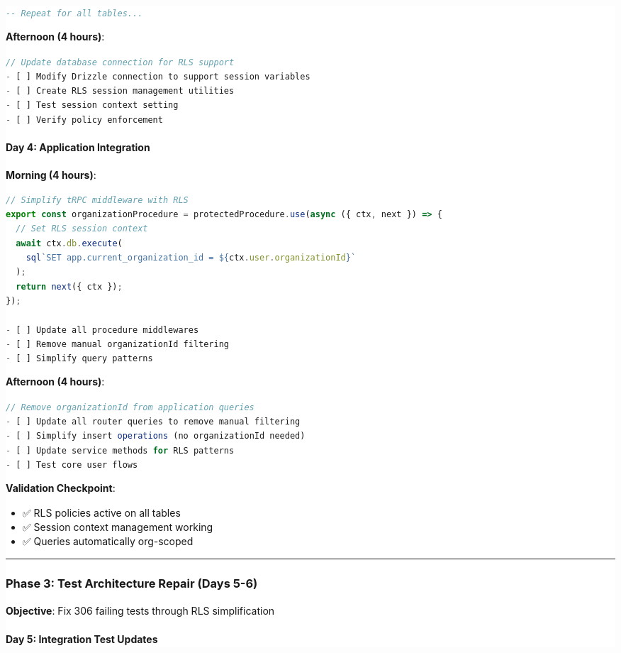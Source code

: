 ```sql
-- Repeat for all tables...
```

**Afternoon (4 hours)**:

```typescript
// Update database connection for RLS support
- [ ] Modify Drizzle connection to support session variables
- [ ] Create RLS session management utilities
- [ ] Test session context setting
- [ ] Verify policy enforcement
```

#### Day 4: Application Integration

**Morning (4 hours)**:

```typescript
// Simplify tRPC middleware with RLS
export const organizationProcedure = protectedProcedure.use(async ({ ctx, next }) => {
  // Set RLS session context
  await ctx.db.execute(
    sql`SET app.current_organization_id = ${ctx.user.organizationId}`
  );
  return next({ ctx });
});

- [ ] Update all procedure middlewares
- [ ] Remove manual organizationId filtering
- [ ] Simplify query patterns
```

**Afternoon (4 hours)**:

```typescript
// Remove organizationId from application queries
- [ ] Update all router queries to remove manual filtering
- [ ] Simplify insert operations (no organizationId needed)
- [ ] Update service methods for RLS patterns
- [ ] Test core user flows
```

**Validation Checkpoint**:

- ✅ RLS policies active on all tables
- ✅ Session context management working
- ✅ Queries automatically org-scoped

---

### **Phase 3: Test Architecture Repair (Days 5-6)**

**Objective**: Fix 306 failing tests through RLS simplification

#### Day 5: Integration Test Updates
